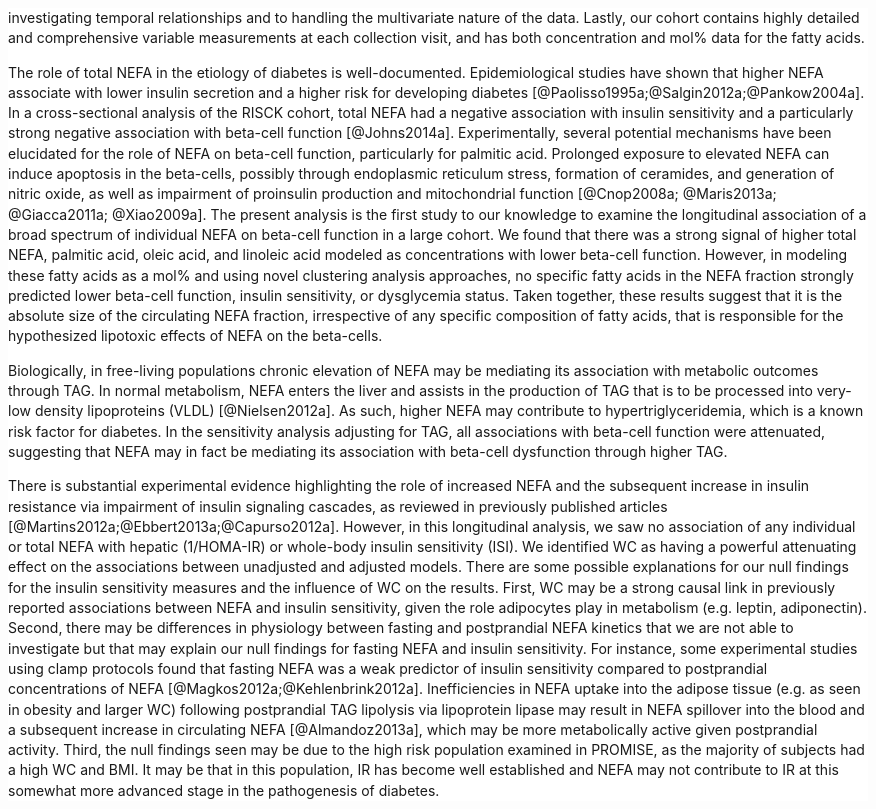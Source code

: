 investigating temporal relationships and to handling the multivariate nature of
the data. Lastly, our cohort contains highly detailed and comprehensive
variable measurements at each collection visit, and has both concentration and
mol% data for the fatty acids.

The role of total NEFA in the etiology of diabetes is well-documented.
Epidemiological studies have shown that higher NEFA associate with lower insulin
secretion and a higher risk for developing diabetes 
[@Paolisso1995a;@Salgin2012a;@Pankow2004a]. In a cross-sectional analysis of the
RISCK cohort, total NEFA had a negative association with insulin sensitivity and
a particularly strong negative association with beta-cell function
[@Johns2014a]. Experimentally, several potential mechanisms have been elucidated
for the role of NEFA on beta-cell function, particularly for palmitic acid.
Prolonged exposure to elevated NEFA can induce apoptosis in the beta-cells,
possibly through endoplasmic reticulum stress, formation of ceramides, and
generation of nitric oxide, as well as impairment of proinsulin production and
mitochondrial function [@Cnop2008a; @Maris2013a; @Giacca2011a; @Xiao2009a]. The
present analysis is the first study to our knowledge to examine the longitudinal
association of a broad spectrum of individual NEFA on beta-cell function in a
large cohort. We found that there was a strong signal of higher total NEFA,
palmitic acid, oleic acid, and linoleic acid modeled as concentrations with
lower beta-cell function. However, in modeling these fatty acids as a mol% and
using novel clustering analysis approaches, no specific fatty acids in the NEFA
fraction strongly predicted lower beta-cell function, insulin sensitivity, or
dysglycemia status. Taken together, these results suggest that it is the
absolute size of the circulating NEFA fraction, irrespective of any specific
composition of fatty acids, that is responsible for the hypothesized lipotoxic
effects of NEFA on the beta-cells.

Biologically, in free-living populations chronic elevation of NEFA may be 
mediating its association with metabolic outcomes through TAG. In normal 
metabolism, NEFA enters the liver and assists in the production of TAG that is
to be processed into very-low density lipoproteins (VLDL) [@Nielsen2012a]. As
such, higher NEFA may contribute to hypertriglyceridemia, which is a known risk
factor for diabetes. In the sensitivity analysis adjusting for TAG, all
associations with beta-cell function were attenuated, suggesting that NEFA may
in fact be mediating its association with beta-cell dysfunction through higher
TAG.

There is substantial experimental evidence highlighting the role of increased 
NEFA and the subsequent increase in insulin resistance via impairment of insulin 
signaling cascades, as reviewed in previously published articles 
[@Martins2012a;@Ebbert2013a;@Capurso2012a]. However, in this longitudinal
analysis, we saw no association of any individual or total NEFA with hepatic
(1/HOMA-IR) or whole-body insulin sensitivity (ISI). We identified
WC as having a powerful attenuating effect on the associations between
unadjusted and adjusted models. There are some possible explanations for our
null findings for the insulin sensitivity measures and the influence of WC on
the results. First, WC may be a strong causal link in previously reported
associations between NEFA and insulin sensitivity, given the role adipocytes
play in metabolism (e.g. leptin, adiponectin). Second, there may be differences
in physiology between fasting and postprandial NEFA kinetics that we are not
able to investigate but that may explain our null findings for fasting NEFA and
insulin sensitivity. For instance, some experimental studies using clamp
protocols found that fasting NEFA was a weak predictor of insulin sensitivity
compared to postprandial concentrations of NEFA
[@Magkos2012a;@Kehlenbrink2012a]. Inefficiencies in NEFA uptake into the adipose
tissue (e.g. as seen in obesity and larger WC) following postprandial TAG
lipolysis via lipoprotein lipase may result in NEFA spillover into the blood and
a subsequent increase in circulating NEFA [@Almandoz2013a], which may be more
metabolically active given postprandial activity. Third, the null findings seen
may be due to the high risk population examined in PROMISE, as the majority of subjects had a 
high WC and BMI. It may be that in this population, IR has become well
established and NEFA may not contribute to IR at this somewhat more advanced
stage in the pathogenesis of diabetes.